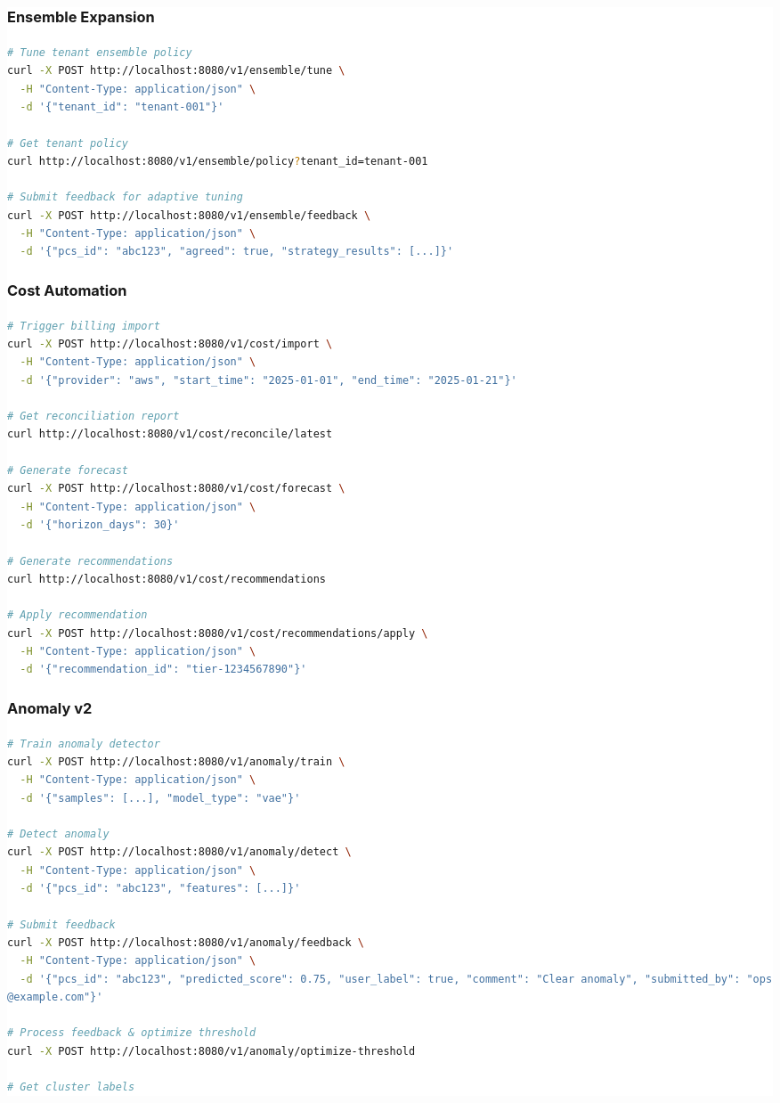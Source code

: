 ### Ensemble Expansion

```bash
# Tune tenant ensemble policy
curl -X POST http://localhost:8080/v1/ensemble/tune \
  -H "Content-Type: application/json" \
  -d '{"tenant_id": "tenant-001"}'

# Get tenant policy
curl http://localhost:8080/v1/ensemble/policy?tenant_id=tenant-001

# Submit feedback for adaptive tuning
curl -X POST http://localhost:8080/v1/ensemble/feedback \
  -H "Content-Type: application/json" \
  -d '{"pcs_id": "abc123", "agreed": true, "strategy_results": [...]}'
```

### Cost Automation

```bash
# Trigger billing import
curl -X POST http://localhost:8080/v1/cost/import \
  -H "Content-Type: application/json" \
  -d '{"provider": "aws", "start_time": "2025-01-01", "end_time": "2025-01-21"}'

# Get reconciliation report
curl http://localhost:8080/v1/cost/reconcile/latest

# Generate forecast
curl -X POST http://localhost:8080/v1/cost/forecast \
  -H "Content-Type: application/json" \
  -d '{"horizon_days": 30}'

# Generate recommendations
curl http://localhost:8080/v1/cost/recommendations

# Apply recommendation
curl -X POST http://localhost:8080/v1/cost/recommendations/apply \
  -H "Content-Type: application/json" \
  -d '{"recommendation_id": "tier-1234567890"}'
```

### Anomaly v2

```bash
# Train anomaly detector
curl -X POST http://localhost:8080/v1/anomaly/train \
  -H "Content-Type: application/json" \
  -d '{"samples": [...], "model_type": "vae"}'

# Detect anomaly
curl -X POST http://localhost:8080/v1/anomaly/detect \
  -H "Content-Type: application/json" \
  -d '{"pcs_id": "abc123", "features": [...]}'

# Submit feedback
curl -X POST http://localhost:8080/v1/anomaly/feedback \
  -H "Content-Type: application/json" \
  -d '{"pcs_id": "abc123", "predicted_score": 0.75, "user_label": true, "comment": "Clear anomaly", "submitted_by": "ops@example.com"}'

# Process feedback & optimize threshold
curl -X POST http://localhost:8080/v1/anomaly/optimize-threshold

# Get cluster labels
```